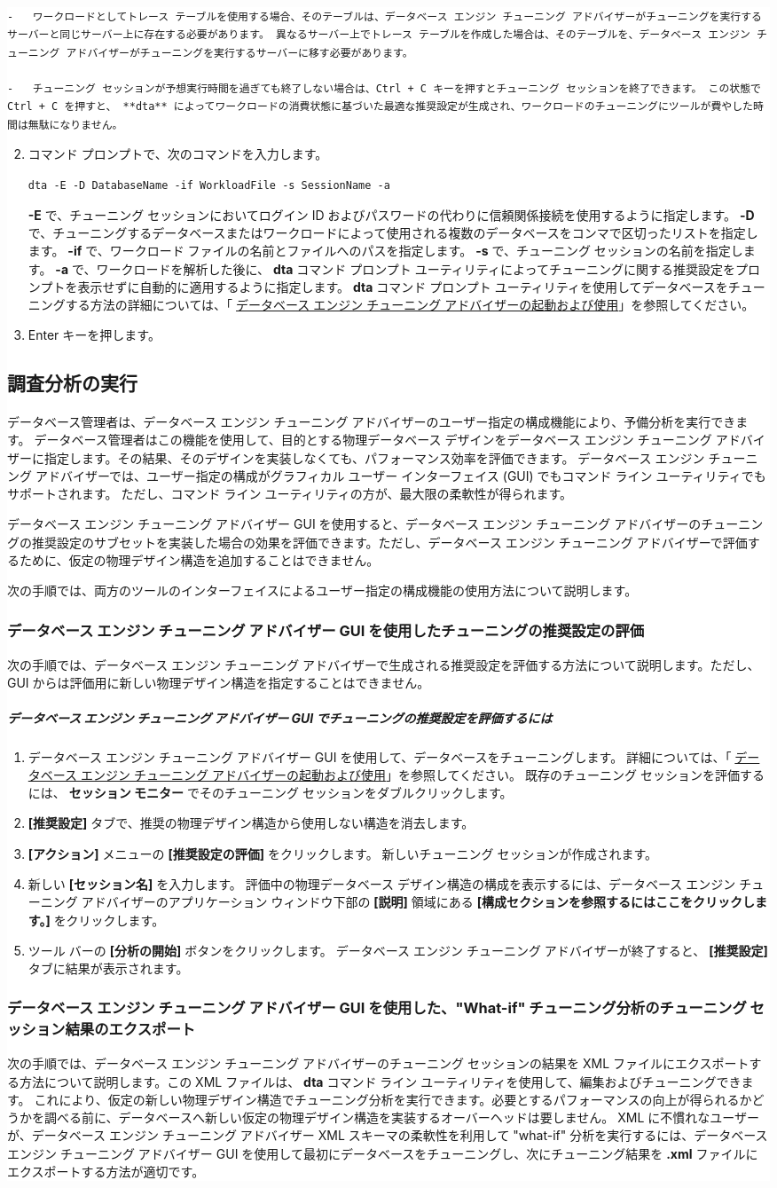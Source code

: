     -   ワークロードとしてトレース テーブルを使用する場合、そのテーブルは、データベース エンジン チューニング アドバイザーがチューニングを実行するサーバーと同じサーバー上に存在する必要があります。 異なるサーバー上でトレース テーブルを作成した場合は、そのテーブルを、データベース エンジン チューニング アドバイザーがチューニングを実行するサーバーに移す必要があります。  
  
    -   チューニング セッションが予想実行時間を過ぎても終了しない場合は、Ctrl + C キーを押すとチューニング セッションを終了できます。 この状態で Ctrl + C を押すと、 **dta** によってワークロードの消費状態に基づいた最適な推奨設定が生成され、ワークロードのチューニングにツールが費やした時間は無駄になりません。  
  
2.  コマンド プロンプトで、次のコマンドを入力します。  
  
    ```  
    dta -E -D DatabaseName -if WorkloadFile -s SessionName -a  
    ```  
  
     **-E** で、チューニング セッションにおいてログイン ID およびパスワードの代わりに信頼関係接続を使用するように指定します。 **-D** で、チューニングするデータベースまたはワークロードによって使用される複数のデータベースをコンマで区切ったリストを指定します。 **-if** で、ワークロード ファイルの名前とファイルへのパスを指定します。 **-s** で、チューニング セッションの名前を指定します。 **-a** で、ワークロードを解析した後に、 **dta** コマンド プロンプト ユーティリティによってチューニングに関する推奨設定をプロンプトを表示せずに自動的に適用するように指定します。 **dta** コマンド プロンプト ユーティリティを使用してデータベースをチューニングする方法の詳細については、「 [データベース エンジン チューニング アドバイザーの起動および使用](../../relational-databases/performance/start-and-use-the-database-engine-tuning-advisor.md)」を参照してください。  
  
3.  Enter キーを押します。  
  
##  <a name="perform-exploratory-analysis"></a><a name="Analysis"></a> 調査分析の実行  
 データベース管理者は、データベース エンジン チューニング アドバイザーのユーザー指定の構成機能により、予備分析を実行できます。 データベース管理者はこの機能を使用して、目的とする物理データベース デザインをデータベース エンジン チューニング アドバイザーに指定します。その結果、そのデザインを実装しなくても、パフォーマンス効率を評価できます。 データベース エンジン チューニング アドバイザーでは、ユーザー指定の構成がグラフィカル ユーザー インターフェイス (GUI) でもコマンド ライン ユーティリティでもサポートされます。 ただし、コマンド ライン ユーティリティの方が、最大限の柔軟性が得られます。  
  
 データベース エンジン チューニング アドバイザー GUI を使用すると、データベース エンジン チューニング アドバイザーのチューニングの推奨設定のサブセットを実装した場合の効果を評価できます。ただし、データベース エンジン チューニング アドバイザーで評価するために、仮定の物理デザイン構造を追加することはできません。  
  
 次の手順では、両方のツールのインターフェイスによるユーザー指定の構成機能の使用方法について説明します。  
  
### <a name="using-database-engine-tuning-advisor-gui-to-evaluate-tuning-recommendations"></a>データベース エンジン チューニング アドバイザー GUI を使用したチューニングの推奨設定の評価  
 次の手順では、データベース エンジン チューニング アドバイザーで生成される推奨設定を評価する方法について説明します。ただし、GUI からは評価用に新しい物理デザイン構造を指定することはできません。  
  
##### <a name="to-evaluate-tuning-recommendations-with-the-database-engine-tuning-advisor-gui"></a>データベース エンジン チューニング アドバイザー GUI でチューニングの推奨設定を評価するには  
  
1.  データベース エンジン チューニング アドバイザー GUI を使用して、データベースをチューニングします。 詳細については、「 [データベース エンジン チューニング アドバイザーの起動および使用](../../relational-databases/performance/start-and-use-the-database-engine-tuning-advisor.md)」を参照してください。 既存のチューニング セッションを評価するには、 **セッション モニター** でそのチューニング セッションをダブルクリックします。  
  
2.  **[推奨設定]** タブで、推奨の物理デザイン構造から使用しない構造を消去します。  
  
3.  **[アクション]** メニューの **[推奨設定の評価]** をクリックします。 新しいチューニング セッションが作成されます。  
  
4.  新しい **[セッション名]** を入力します。 評価中の物理データベース デザイン構造の構成を表示するには、データベース エンジン チューニング アドバイザーのアプリケーション ウィンドウ下部の **[説明]** 領域にある **[構成セクションを参照するにはここをクリックします。]** をクリックします。  
  
5.  ツール バーの **[分析の開始]** ボタンをクリックします。 データベース エンジン チューニング アドバイザーが終了すると、 **[推奨設定]** タブに結果が表示されます。  
  
### <a name="using-database-engine-tuning-advisor-gui-to-export-tuning-session-results-for-what-if-tuning-analysis"></a>データベース エンジン チューニング アドバイザー GUI を使用した、"What-if" チューニング分析のチューニング セッション結果のエクスポート  
 次の手順では、データベース エンジン チューニング アドバイザーのチューニング セッションの結果を XML ファイルにエクスポートする方法について説明します。この XML ファイルは、 **dta** コマンド ライン ユーティリティを使用して、編集およびチューニングできます。 これにより、仮定の新しい物理デザイン構造でチューニング分析を実行できます。必要とするパフォーマンスの向上が得られるかどうかを調べる前に、データベースへ新しい仮定の物理デザイン構造を実装するオーバーヘッドは要しません。 XML に不慣れなユーザーが、データベース エンジン チューニング アドバイザー XML スキーマの柔軟性を利用して "what-if" 分析を実行するには、データベース エンジン チューニング アドバイザー GUI を使用して最初にデータベースをチューニングし、次にチューニング結果を **.xml** ファイルにエクスポートする方法が適切です。  
  